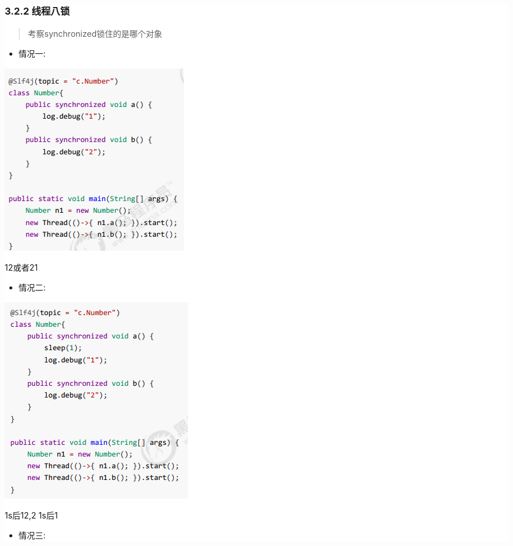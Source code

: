 ### 3.2.2 线程八锁

> 考察synchronized锁住的是哪个对象

- 情况一: 

![image-20240408101347825](./assets/1/image-20240408101347825.png)

12或者21

- 情况二:

![image-20240408101437771](./assets/1/image-20240408101437771.png)

1s后12,2 1s后1

- 情况三:
